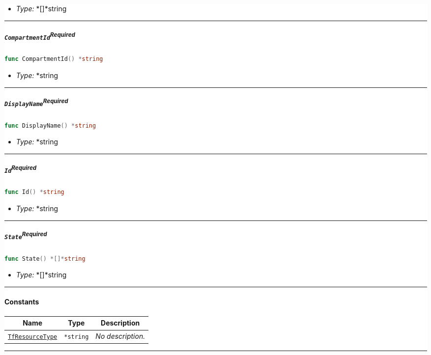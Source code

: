 - *Type:* *[]*string

---

##### `CompartmentId`<sup>Required</sup> <a name="CompartmentId" id="rhizo-co-terraform-provider-oci.dataOciWafWebAppFirewallPolicies.DataOciWafWebAppFirewallPolicies.property.compartmentId"></a>

```go
func CompartmentId() *string
```

- *Type:* *string

---

##### `DisplayName`<sup>Required</sup> <a name="DisplayName" id="rhizo-co-terraform-provider-oci.dataOciWafWebAppFirewallPolicies.DataOciWafWebAppFirewallPolicies.property.displayName"></a>

```go
func DisplayName() *string
```

- *Type:* *string

---

##### `Id`<sup>Required</sup> <a name="Id" id="rhizo-co-terraform-provider-oci.dataOciWafWebAppFirewallPolicies.DataOciWafWebAppFirewallPolicies.property.id"></a>

```go
func Id() *string
```

- *Type:* *string

---

##### `State`<sup>Required</sup> <a name="State" id="rhizo-co-terraform-provider-oci.dataOciWafWebAppFirewallPolicies.DataOciWafWebAppFirewallPolicies.property.state"></a>

```go
func State() *[]*string
```

- *Type:* *[]*string

---

#### Constants <a name="Constants" id="Constants"></a>

| **Name** | **Type** | **Description** |
| --- | --- | --- |
| <code><a href="#rhizo-co-terraform-provider-oci.dataOciWafWebAppFirewallPolicies.DataOciWafWebAppFirewallPolicies.property.tfResourceType">TfResourceType</a></code> | <code>*string</code> | *No description.* |

---
